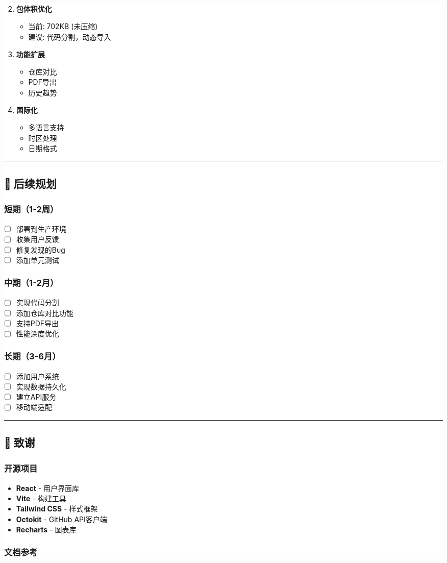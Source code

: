 2. **包体积优化**
   - 当前: 702KB (未压缩)
   - 建议: 代码分割，动态导入

3. **功能扩展**
   - 仓库对比
   - PDF导出
   - 历史趋势

4. **国际化**
   - 多语言支持
   - 时区处理
   - 日期格式

---

## 📅 后续规划

### 短期（1-2周）

- [ ] 部署到生产环境
- [ ] 收集用户反馈
- [ ] 修复发现的Bug
- [ ] 添加单元测试

### 中期（1-2月）

- [ ] 实现代码分割
- [ ] 添加仓库对比功能
- [ ] 支持PDF导出
- [ ] 性能深度优化

### 长期（3-6月）

- [ ] 添加用户系统
- [ ] 实现数据持久化
- [ ] 建立API服务
- [ ] 移动端适配

---

## 🙏 致谢

### 开源项目

- **React** - 用户界面库
- **Vite** - 构建工具
- **Tailwind CSS** - 样式框架
- **Octokit** - GitHub API客户端
- **Recharts** - 图表库

### 文档参考
